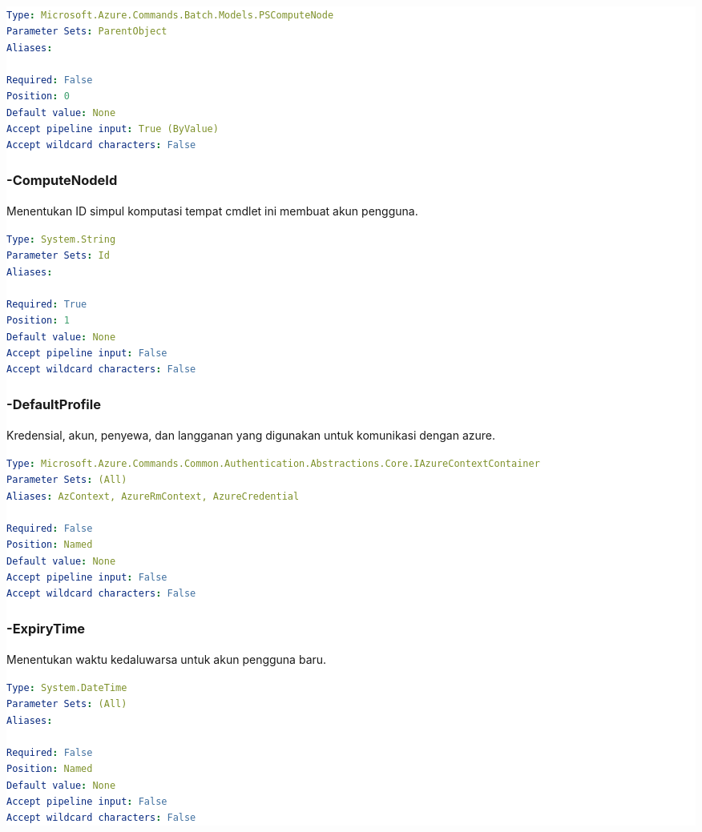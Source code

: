 ```yaml
Type: Microsoft.Azure.Commands.Batch.Models.PSComputeNode
Parameter Sets: ParentObject
Aliases:

Required: False
Position: 0
Default value: None
Accept pipeline input: True (ByValue)
Accept wildcard characters: False
```

### -ComputeNodeId
Menentukan ID simpul komputasi tempat cmdlet ini membuat akun pengguna.

```yaml
Type: System.String
Parameter Sets: Id
Aliases:

Required: True
Position: 1
Default value: None
Accept pipeline input: False
Accept wildcard characters: False
```

### -DefaultProfile
Kredensial, akun, penyewa, dan langganan yang digunakan untuk komunikasi dengan azure.

```yaml
Type: Microsoft.Azure.Commands.Common.Authentication.Abstractions.Core.IAzureContextContainer
Parameter Sets: (All)
Aliases: AzContext, AzureRmContext, AzureCredential

Required: False
Position: Named
Default value: None
Accept pipeline input: False
Accept wildcard characters: False
```

### -ExpiryTime
Menentukan waktu kedaluwarsa untuk akun pengguna baru.

```yaml
Type: System.DateTime
Parameter Sets: (All)
Aliases:

Required: False
Position: Named
Default value: None
Accept pipeline input: False
Accept wildcard characters: False
```
